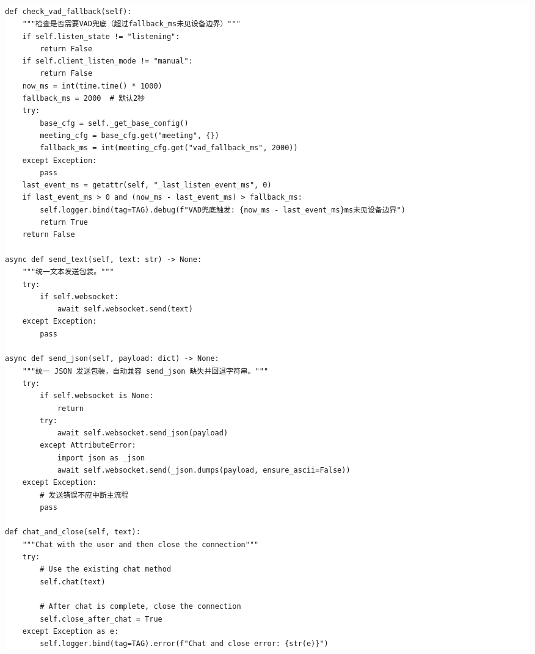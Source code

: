     def check_vad_fallback(self):
        """检查是否需要VAD兜底（超过fallback_ms未见设备边界）"""
        if self.listen_state != "listening":
            return False
        if self.client_listen_mode != "manual":
            return False
        now_ms = int(time.time() * 1000)
        fallback_ms = 2000  # 默认2秒
        try:
            base_cfg = self._get_base_config()
            meeting_cfg = base_cfg.get("meeting", {})
            fallback_ms = int(meeting_cfg.get("vad_fallback_ms", 2000))
        except Exception:
            pass
        last_event_ms = getattr(self, "_last_listen_event_ms", 0)
        if last_event_ms > 0 and (now_ms - last_event_ms) > fallback_ms:
            self.logger.bind(tag=TAG).debug(f"VAD兜底触发: {now_ms - last_event_ms}ms未见设备边界")
            return True
        return False

    async def send_text(self, text: str) -> None:
        """统一文本发送包装。"""
        try:
            if self.websocket:
                await self.websocket.send(text)
        except Exception:
            pass

    async def send_json(self, payload: dict) -> None:
        """统一 JSON 发送包装，自动兼容 send_json 缺失并回退字符串。"""
        try:
            if self.websocket is None:
                return
            try:
                await self.websocket.send_json(payload)
            except AttributeError:
                import json as _json
                await self.websocket.send(_json.dumps(payload, ensure_ascii=False))
        except Exception:
            # 发送错误不应中断主流程
            pass

    def chat_and_close(self, text):
        """Chat with the user and then close the connection"""
        try:
            # Use the existing chat method
            self.chat(text)

            # After chat is complete, close the connection
            self.close_after_chat = True
        except Exception as e:
            self.logger.bind(tag=TAG).error(f"Chat and close error: {str(e)}")
